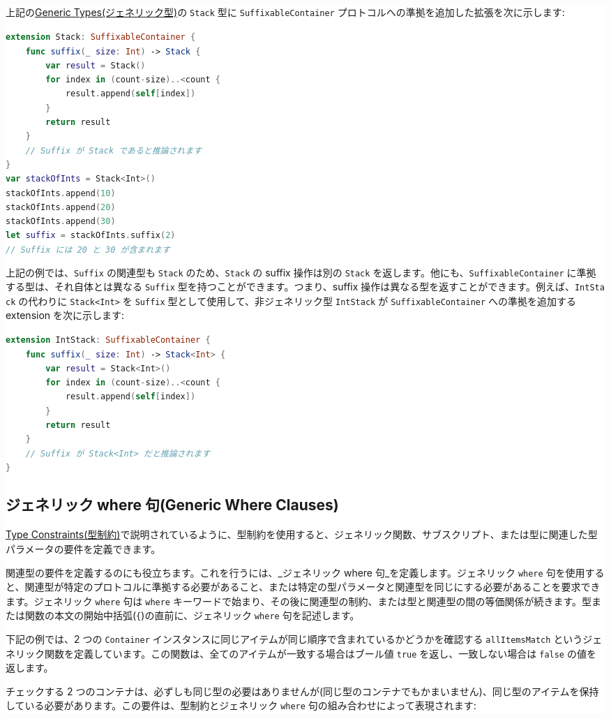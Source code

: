 上記の[Generic Types\(ジェネリック型\)](generics.md#generic-types)の `Stack` 型に `SuffixableContainer` プロトコルへの準拠を追加した拡張を次に示します:

```swift
extension Stack: SuffixableContainer {
    func suffix(_ size: Int) -> Stack {
        var result = Stack()
        for index in (count-size)..<count {
            result.append(self[index])
        }
        return result
    }
    // Suffix が Stack であると推論されます
}
var stackOfInts = Stack<Int>()
stackOfInts.append(10)
stackOfInts.append(20)
stackOfInts.append(30)
let suffix = stackOfInts.suffix(2)
// Suffix には 20 と 30 が含まれます
```

上記の例では、`Suffix` の関連型も `Stack` のため、`Stack` の suffix 操作は別の `Stack` を返します。他にも、`SuffixableContainer` に準拠する型は、それ自体とは異なる `Suffix` 型を持つことができます。つまり、suffix 操作は異なる型を返すことができます。例えば、`IntStack` の代わりに `Stack<Int>` を `Suffix` 型として使用して、非ジェネリック型 `IntStack` が `SuffixableContainer` への準拠を追加する extension を次に示します:

```swift
extension IntStack: SuffixableContainer {
    func suffix(_ size: Int) -> Stack<Int> {
        var result = Stack<Int>()
        for index in (count-size)..<count {
            result.append(self[index])
        }
        return result
    }
    // Suffix が Stack<Int> だと推論されます
}
```

## <a id="generic-where-clauses">ジェネリック where 句\(Generic Where Clauses\)</a>

[Type Constraints\(型制約\)](../language-guide/generics.md#type-constraints)で説明されているように、型制約を使用すると、ジェネリック関数、サブスクリプト、または型に関連した型パラメータの要件を定義できます。

関連型の要件を定義するのにも役立ちます。これを行うには、_ジェネリック where 句_を定義します。ジェネリック `where` 句を使用すると、関連型が特定のプロトコルに準拠する必要があること、または特定の型パラメータと関連型を同じにする必要があることを要求できます。ジェネリック `where` 句は `where` キーワードで始まり、その後に関連型の制約、または型と関連型の間の等価関係が続きます。型または関数の本文の開始中括弧\(`{`\)の直前に、ジェネリック `where` 句を記述します。

下記の例では、2 つの `Container` インスタンスに同じアイテムが同じ順序で含まれているかどうかを確認する `allItemsMatch` というジェネリック関数を定義しています。この関数は、全てのアイテムが一致する場合はブール値 `true` を返し、一致しない場合は `false` の値を返します。

チェックする 2 つのコンテナは、必ずしも同じ型の必要はありませんが\(同じ型のコンテナでもかまいません\)、同じ型のアイテムを保持している必要があります。この要件は、型制約とジェネリック `where` 句の組み合わせによって表現されます:
